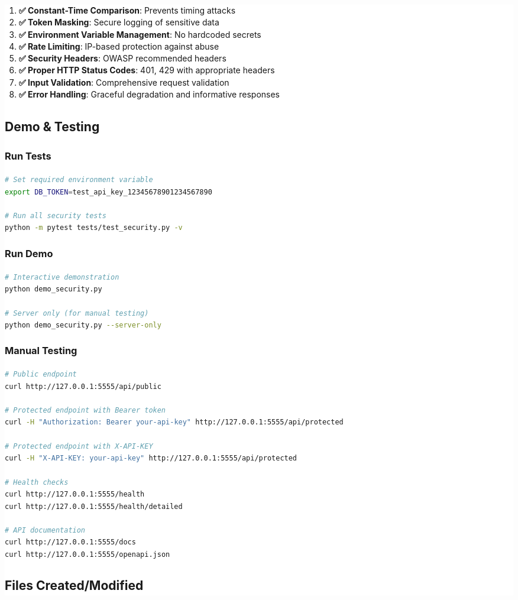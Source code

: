 1. **✅ Constant-Time Comparison**: Prevents timing attacks
2. **✅ Token Masking**: Secure logging of sensitive data
3. **✅ Environment Variable Management**: No hardcoded secrets
4. **✅ Rate Limiting**: IP-based protection against abuse
5. **✅ Security Headers**: OWASP recommended headers
6. **✅ Proper HTTP Status Codes**: 401, 429 with appropriate headers
7. **✅ Input Validation**: Comprehensive request validation
8. **✅ Error Handling**: Graceful degradation and informative responses

## Demo & Testing

### Run Tests
```bash
# Set required environment variable
export DB_TOKEN=test_api_key_12345678901234567890

# Run all security tests
python -m pytest tests/test_security.py -v
```

### Run Demo
```bash
# Interactive demonstration
python demo_security.py

# Server only (for manual testing)
python demo_security.py --server-only
```

### Manual Testing
```bash
# Public endpoint
curl http://127.0.0.1:5555/api/public

# Protected endpoint with Bearer token
curl -H "Authorization: Bearer your-api-key" http://127.0.0.1:5555/api/protected

# Protected endpoint with X-API-KEY
curl -H "X-API-KEY: your-api-key" http://127.0.0.1:5555/api/protected

# Health checks
curl http://127.0.0.1:5555/health
curl http://127.0.0.1:5555/health/detailed

# API documentation
curl http://127.0.0.1:5555/docs
curl http://127.0.0.1:5555/openapi.json
```

## Files Created/Modified
